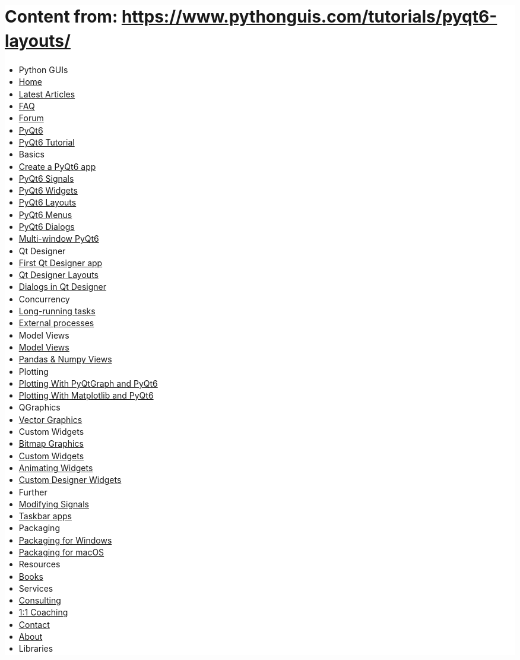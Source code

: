 # Content from: https://www.pythonguis.com/tutorials/pyqt6-layouts/

[](https://www.pythonguis.com/tutorials/pyqt6-layouts/#menu)
  * Python GUIs
  * [Home](https://www.pythonguis.com/)
  * [Latest Articles](https://www.pythonguis.com/latest/)
  * [FAQ](https://www.pythonguis.com/faq/)
  * [Forum ](https://forum.pythonguis.com/)
  * [PyQt6 ](https://www.pythonguis.com/pyqt6/)
  * [PyQt6 Tutorial ](https://www.pythonguis.com/pyqt6-tutorial/)
  * Basics
  * [Create a PyQt6 app](https://www.pythonguis.com/tutorials/pyqt6-creating-your-first-window/)
  * [PyQt6 Signals](https://www.pythonguis.com/tutorials/pyqt6-signals-slots-events/)
  * [PyQt6 Widgets](https://www.pythonguis.com/tutorials/pyqt6-widgets/)
  * [PyQt6 Layouts](https://www.pythonguis.com/tutorials/pyqt6-layouts/)
  * [PyQt6 Menus](https://www.pythonguis.com/tutorials/pyqt6-actions-toolbars-menus/)
  * [PyQt6 Dialogs](https://www.pythonguis.com/tutorials/pyqt6-dialogs/)
  * [Multi-window PyQt6](https://www.pythonguis.com/tutorials/pyqt6-creating-multiple-windows/)
  * Qt Designer
  * [First Qt Designer app](https://www.pythonguis.com/tutorials/pyqt6-first-steps-qt-designer/)
  * [Qt Designer Layouts](https://www.pythonguis.com/tutorials/pyqt6-qt-designer-gui-layout/)
  * [Dialogs in Qt Designer](https://www.pythonguis.com/tutorials/pyqt6-creating-dialogs-qt-designer/)
  * Concurrency
  * [Long-running tasks](https://www.pythonguis.com/tutorials/multithreading-pyqt6-applications-qthreadpool/)
  * [External processes](https://www.pythonguis.com/tutorials/pyqt6-qprocess-external-programs/)
  * Model Views
  * [Model Views](https://www.pythonguis.com/tutorials/pyqt6-modelview-architecture/)
  * [Pandas & Numpy Views](https://www.pythonguis.com/tutorials/pyqt6-qtableview-modelviews-numpy-pandas/)
  * Plotting
  * [Plotting With PyQtGraph and PyQt6](https://www.pythonguis.com/tutorials/pyqt6-plotting-pyqtgraph/)
  * [Plotting With Matplotlib and PyQt6](https://www.pythonguis.com/tutorials/pyqt6-plotting-matplotlib/)
  * QGraphics
  * [Vector Graphics](https://www.pythonguis.com/tutorials/pyqt6-qgraphics-vector-graphics/)
  * Custom Widgets
  * [Bitmap Graphics](https://www.pythonguis.com/tutorials/pyqt6-bitmap-graphics/)
  * [Custom Widgets](https://www.pythonguis.com/tutorials/pyqt6-creating-your-own-custom-widgets/)
  * [Animating Widgets](https://www.pythonguis.com/tutorials/pyqt6-animated-widgets/)
  * [Custom Designer Widgets](https://www.pythonguis.com/tutorials/pyqt6-embed-pyqtgraph-custom-widgets-qt-app/)
  * Further
  * [Modifying Signals](https://www.pythonguis.com/tutorials/pyqt6-transmitting-extra-data-qt-signals/)
  * [Taskbar apps](https://www.pythonguis.com/tutorials/pyqt6-system-tray-mac-menu-bar-applications/)
  * Packaging
  * [Packaging for Windows](https://www.pythonguis.com/tutorials/packaging-pyqt6-applications-windows-pyinstaller/)
  * [Packaging for macOS](https://www.pythonguis.com/tutorials/packaging-pyqt6-applications-pyinstaller-macos-dmg/)
  * Resources
  * [Books](https://www.pythonguis.com/books/)
  * Services
  * [Consulting](https://www.pythonguis.com/hire/)
  * [1:1 Coaching](https://www.pythonguis.com/live/)
  * [Contact](https://www.pythonguis.com/contact/)
  * [About](https://www.pythonguis.com/about/)
  * Libraries